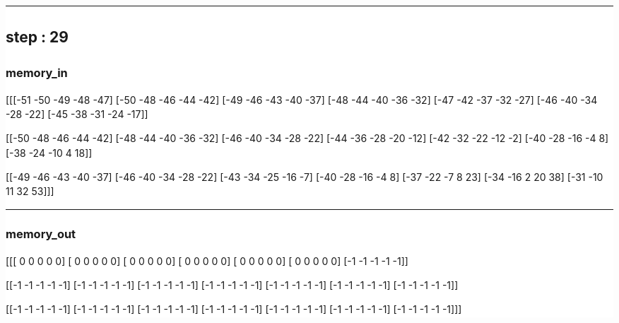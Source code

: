 ***

## step : 29

### memory_in

[[[-51 -50 -49 -48 -47]
  [-50 -48 -46 -44 -42]
  [-49 -46 -43 -40 -37]
  [-48 -44 -40 -36 -32]
  [-47 -42 -37 -32 -27]
  [-46 -40 -34 -28 -22]
  [-45 -38 -31 -24 -17]]

 [[-50 -48 -46 -44 -42]
  [-48 -44 -40 -36 -32]
  [-46 -40 -34 -28 -22]
  [-44 -36 -28 -20 -12]
  [-42 -32 -22 -12  -2]
  [-40 -28 -16  -4   8]
  [-38 -24 -10   4  18]]

 [[-49 -46 -43 -40 -37]
  [-46 -40 -34 -28 -22]
  [-43 -34 -25 -16  -7]
  [-40 -28 -16  -4   8]
  [-37 -22  -7   8  23]
  [-34 -16   2  20  38]
  [-31 -10  11  32  53]]]

***

### memory_out

[[[ 0  0  0  0  0]
  [ 0  0  0  0  0]
  [ 0  0  0  0  0]
  [ 0  0  0  0  0]
  [ 0  0  0  0  0]
  [ 0  0  0  0  0]
  [-1 -1 -1 -1 -1]]

 [[-1 -1 -1 -1 -1]
  [-1 -1 -1 -1 -1]
  [-1 -1 -1 -1 -1]
  [-1 -1 -1 -1 -1]
  [-1 -1 -1 -1 -1]
  [-1 -1 -1 -1 -1]
  [-1 -1 -1 -1 -1]]

 [[-1 -1 -1 -1 -1]
  [-1 -1 -1 -1 -1]
  [-1 -1 -1 -1 -1]
  [-1 -1 -1 -1 -1]
  [-1 -1 -1 -1 -1]
  [-1 -1 -1 -1 -1]
  [-1 -1 -1 -1 -1]]]
